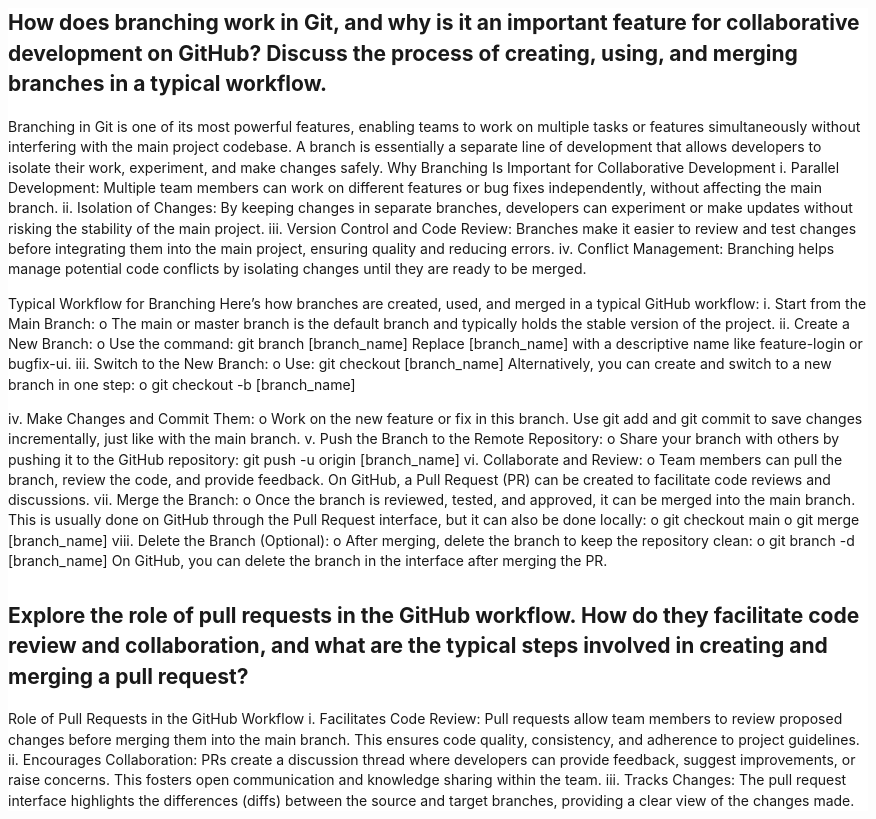 ## How does branching work in Git, and why is it an important feature for collaborative development on GitHub? Discuss the process of creating, using, and merging branches in a typical workflow.
Branching in Git is one of its most powerful features, enabling teams to work on multiple tasks or features simultaneously without interfering with the main project codebase. A branch is essentially a separate line of development that allows developers to isolate their work, experiment, and make changes safely.
Why Branching Is Important for Collaborative Development
i.	Parallel Development: Multiple team members can work on different features or bug fixes independently, without affecting the main branch.
ii.	Isolation of Changes: By keeping changes in separate branches, developers can experiment or make updates without risking the stability of the main project.
iii.	Version Control and Code Review: Branches make it easier to review and test changes before integrating them into the main project, ensuring quality and reducing errors.
iv.	Conflict Management: Branching helps manage potential code conflicts by isolating changes until they are ready to be merged.

Typical Workflow for Branching
Here’s how branches are created, used, and merged in a typical GitHub workflow:
i.	Start from the Main Branch:
o	The main or master branch is the default branch and typically holds the stable version of the project.
ii.	Create a New Branch:
o	Use the command: git branch [branch_name]
Replace [branch_name] with a descriptive name like feature-login or bugfix-ui.
iii.	Switch to the New Branch:
o	Use: git checkout [branch_name]
Alternatively, you can create and switch to a new branch in one step:
o	git checkout -b [branch_name]

iv.	Make Changes and Commit Them:
o	Work on the new feature or fix in this branch. Use git add and git commit to save changes incrementally, just like with the main branch.
v.	Push the Branch to the Remote Repository:
o	Share your branch with others by pushing it to the GitHub repository:
git push -u origin [branch_name]
vi.	Collaborate and Review:
o	Team members can pull the branch, review the code, and provide feedback. On GitHub, a Pull Request (PR) can be created to facilitate code reviews and discussions.
vii.	Merge the Branch:
o	Once the branch is reviewed, tested, and approved, it can be merged into the main branch. This is usually done on GitHub through the Pull Request interface, but it can also be done locally:
o	git checkout main
o	git merge [branch_name]
viii.	Delete the Branch (Optional):
o	After merging, delete the branch to keep the repository clean:
o	git branch -d [branch_name]
On GitHub, you can delete the branch in the interface after merging the PR.

## Explore the role of pull requests in the GitHub workflow. How do they facilitate code review and collaboration, and what are the typical steps involved in creating and merging a pull request?
Role of Pull Requests in the GitHub Workflow
i.	Facilitates Code Review: Pull requests allow team members to review proposed changes before merging them into the main branch. This ensures code quality, consistency, and adherence to project guidelines.
ii.	Encourages Collaboration: PRs create a discussion thread where developers can provide feedback, suggest improvements, or raise concerns. This fosters open communication and knowledge sharing within the team.
iii.	Tracks Changes: The pull request interface highlights the differences (diffs) between the source and target branches, providing a clear view of the changes made.